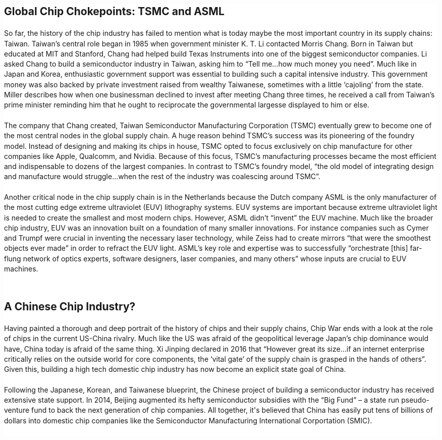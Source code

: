 ## Global Chip Chokepoints: TSMC and ASML

<div>
So far, the history of the chip industry has failed to mention what is today maybe the most important country in its supply chains: Taiwan. Taiwan’s central role began in 1985 when government minister K. T. Li contacted Morris Chang. Born in Taiwan but educated at MIT and Stanford, Chang had helped build Texas Instruments into one of the biggest semiconductor companies. Li asked Chang to build a semiconductor industry in Taiwan, asking him to “Tell me…how much money you need”. Much like in Japan and Korea, enthusiastic government support was essential to building such a capital intensive industry. This government money was also backed by private investment raised from wealthy Taiwanese, sometimes with a little ‘cajoling’ from the state. Miller describes how when one businessman declined to invest after meeting Chang three times, he received a call from Taiwan’s prime minister reminding him that he ought to reciprocate the governmental largesse displayed to him or else. 
</div><br>

<div>
The company that Chang created, Taiwan Semiconductor Manufacturing Corporation (TSMC) eventually grew to become one of the most central nodes in the global supply chain. A huge reason behind TSMC’s success was its pioneering of the foundry model. Instead of designing and making its chips in house, TSMC opted to focus exclusively on chip manufacture for other companies like Apple, Qualcomm, and Nvidia. Because of this focus, TSMC’s manufacturing processes became the most efficient and indispensable to dozens of the largest companies. In contrast to TSMC’s foundry model, “the old model of integrating design and manufacture would struggle…when the rest of the industry was coalescing around TSMC”. 
</div><br>

<div>
Another critical node in the chip supply chain is in the Netherlands because the Dutch company ASML is the only manufacturer of the most cutting edge extreme ultraviolet (EUV) lithography systems. EUV systems are important because extreme ultraviolet light is needed to create the smallest and most modern chips. However, ASML didn’t “invent” the EUV machine. Much like the broader chip industry, EUV was an innovation built on a foundation of many smaller innovations. For instance companies such as Cymer and Trumpf were crucial in inventing the necessary laser technology, while Zeiss had to create mirrors “that were the smoothest objects ever made” in order to refract the EUV light. ASML’s key role and expertise was to successfully “orchestrate [this] far-flung network of optics experts, software designers, laser companies, and many others” whose inputs are crucial to EUV machines. 
</div><br>

## A Chinese Chip Industry?

<div>
Having painted a thorough and deep portrait of the history of chips and their supply chains, Chip War ends with a look at the role of chips in the current US-China rivalry. Much like the US was afraid of the geopolitical leverage Japan’s chip dominance would have, China today is afraid of the same thing. Xi Jinping declared in 2016 that “However great its size…if an internet enterprise critically relies on the outside world for core components, the ‘vital gate’ of the supply chain is grasped in the hands of others”. Given this, building a high tech domestic chip industry has now become an explicit state goal of China.
</div><br>

<div>
Following the Japanese, Korean, and Taiwanese blueprint, the Chinese project of building a semiconductor industry has received extensive state support. In 2014, Beijing augmented its hefty semiconductor subsidies with the “Big Fund” – a state run pseudo-venture fund to back the next generation of chip companies. All together, it's believed that China has easily put tens of billions of dollars into domestic chip companies like the Semiconductor Manufacturing International Corportation (SMIC). 
</div><br>
